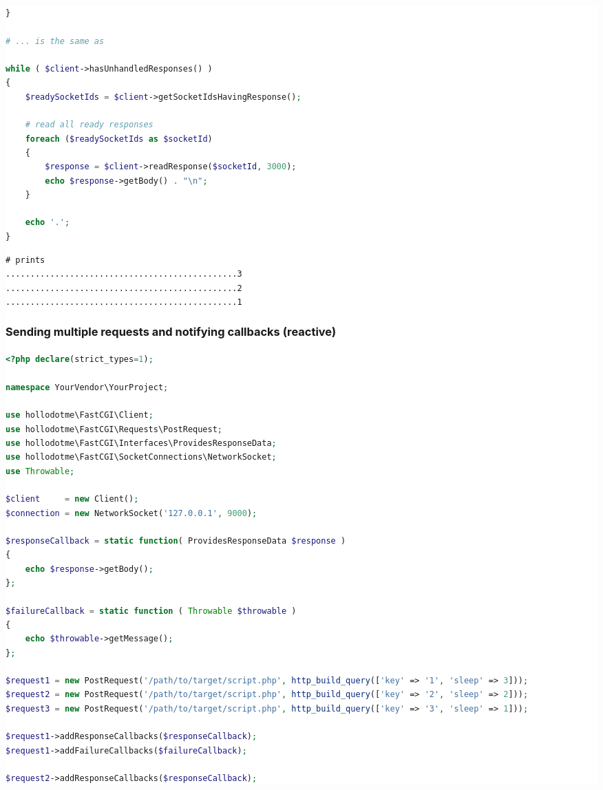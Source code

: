 ```php
}

# ... is the same as

while ( $client->hasUnhandledResponses() )
{
	$readySocketIds = $client->getSocketIdsHavingResponse();
	
	# read all ready responses
	foreach ($readySocketIds as $socketId)
	{
		$response = $client->readResponse($socketId, 3000);
		echo $response->getBody() . "\n";
	}
	
	echo '.';
}
```

```
# prints
...............................................3
...............................................2
...............................................1
```

### Sending multiple requests and notifying callbacks (reactive)

```php
<?php declare(strict_types=1);

namespace YourVendor\YourProject;

use hollodotme\FastCGI\Client;
use hollodotme\FastCGI\Requests\PostRequest;
use hollodotme\FastCGI\Interfaces\ProvidesResponseData;
use hollodotme\FastCGI\SocketConnections\NetworkSocket;
use Throwable;

$client     = new Client();
$connection = new NetworkSocket('127.0.0.1', 9000);

$responseCallback = static function( ProvidesResponseData $response )
{
	echo $response->getBody();	
};

$failureCallback = static function ( Throwable $throwable )
{
	echo $throwable->getMessage();	
};

$request1 = new PostRequest('/path/to/target/script.php', http_build_query(['key' => '1', 'sleep' => 3]));
$request2 = new PostRequest('/path/to/target/script.php', http_build_query(['key' => '2', 'sleep' => 2]));
$request3 = new PostRequest('/path/to/target/script.php', http_build_query(['key' => '3', 'sleep' => 1]));

$request1->addResponseCallbacks($responseCallback);
$request1->addFailureCallbacks($failureCallback);

$request2->addResponseCallbacks($responseCallback);
```

[v3.1.5]: https://github.com/hollodotme/fast-cgi-client/blob/v3.1.5/README.md
[v3.1.4]: https://github.com/hollodotme/fast-cgi-client/blob/v3.1.4/README.md
[v3.1.3]: https://github.com/hollodotme/fast-cgi-client/blob/v3.1.3/README.md
[v3.1.2]: https://github.com/hollodotme/fast-cgi-client/blob/v3.1.2/README.md
[v3.1.1]: https://github.com/hollodotme/fast-cgi-client/blob/v3.1.1/README.md
[v3.1.0]: https://github.com/hollodotme/fast-cgi-client/blob/v3.1.0/README.md
[v3.0.1]: https://github.com/hollodotme/fast-cgi-client/blob/v3.0.1/README.md
[v3.0.0]: https://github.com/hollodotme/fast-cgi-client/blob/v3.0.0/README.md
[v3.0.0-beta]: https://github.com/hollodotme/fast-cgi-client/blob/v3.0.0-beta/README.md
[v3.0.0-alpha]: https://github.com/hollodotme/fast-cgi-client/blob/v3.0.0-alpha/README.md
[v2.7.2]: https://github.com/hollodotme/fast-cgi-client/blob/v2.7.2/README.md
[v2.7.1]: https://github.com/hollodotme/fast-cgi-client/blob/v2.7.1/README.md
[v2.7.0]: https://github.com/hollodotme/fast-cgi-client/blob/v2.7.0/README.md
[v2.6.0]: https://github.com/hollodotme/fast-cgi-client/blob/v2.6.0/README.md
[v2.5.0]: https://github.com/hollodotme/fast-cgi-client/blob/v2.5.0/README.md
[v2.4.3]: https://github.com/hollodotme/fast-cgi-client/blob/v2.4.3/README.md
[v2.4.2]: https://github.com/hollodotme/fast-cgi-client/blob/v2.4.2/README.md
[v2.4.1]: https://github.com/hollodotme/fast-cgi-client/blob/v2.4.1/README.md
[v2.4.0]: https://github.com/hollodotme/fast-cgi-client/blob/v2.4.0/README.md
[v2.3.0]: https://github.com/hollodotme/fast-cgi-client/blob/v2.3.0/README.md
[v2.2.0]: https://github.com/hollodotme/fast-cgi-client/blob/v2.2.0/README.md
[v2.1.0]: https://github.com/hollodotme/fast-cgi-client/blob/v2.1.0/README.md
[v2.0.1]: https://github.com/hollodotme/fast-cgi-client/blob/v2.0.1/README.md
[v2.0.0]: https://github.com/hollodotme/fast-cgi-client/blob/v2.0.0/README.md
[v1.4.2]: https://github.com/hollodotme/fast-cgi-client/blob/v1.4.2/README.md
[v1.4.1]: https://github.com/hollodotme/fast-cgi-client/blob/v1.4.1/README.md
[v1.4.0]: https://github.com/hollodotme/fast-cgi-client/blob/v1.4.0/README.md
[v1.3.0]: https://github.com/hollodotme/fast-cgi-client/blob/v1.3.0/README.md
[v1.2.0]: https://github.com/hollodotme/fast-cgi-client/blob/v1.2.0/README.md
[v1.1.0]: https://github.com/hollodotme/fast-cgi-client/blob/v1.1.0/README.md
[v1.0.1]: https://github.com/hollodotme/fast-cgi-client/blob/v1.0.1/README.md
[v1.0.0]: https://github.com/hollodotme/fast-cgi-client/blob/v1.0.0/README.md